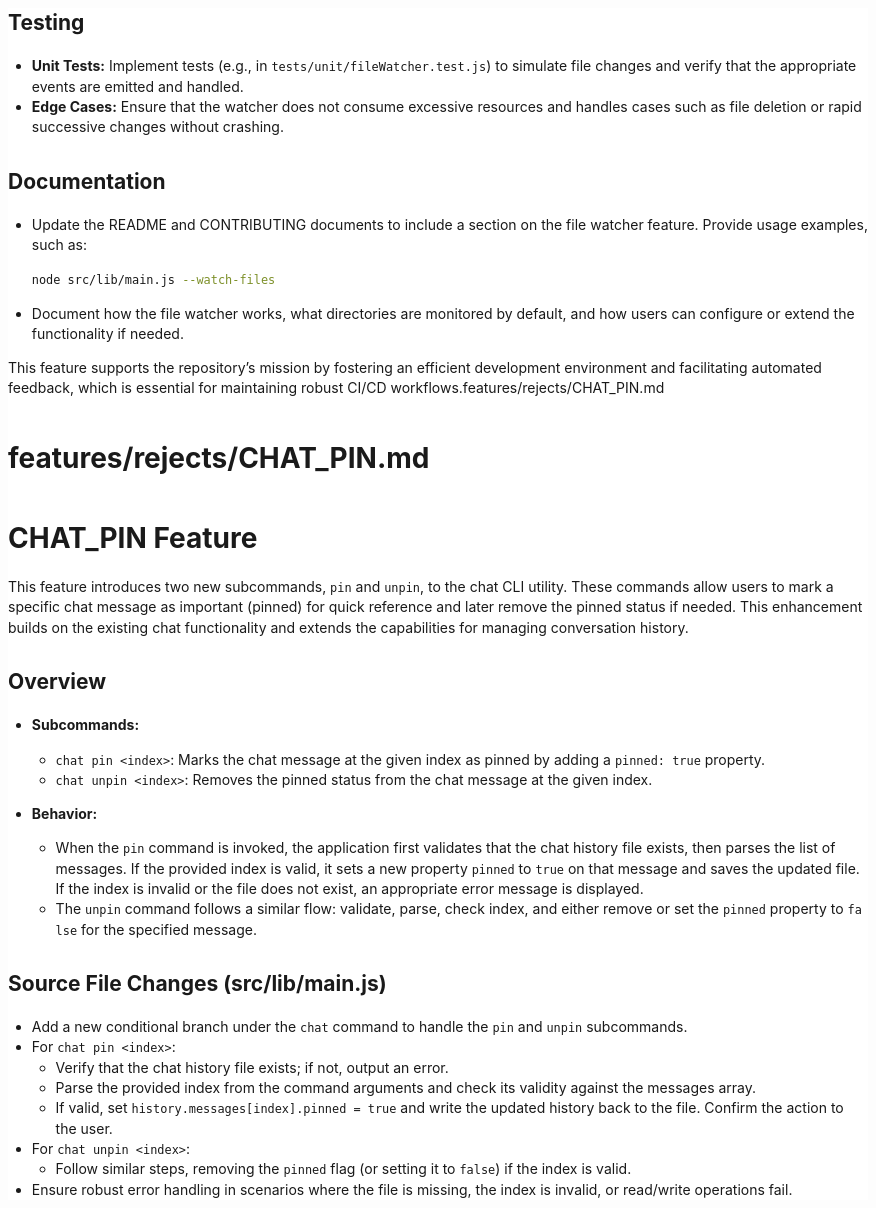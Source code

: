 ## Testing
- **Unit Tests:** Implement tests (e.g., in `tests/unit/fileWatcher.test.js`) to simulate file changes and verify that the appropriate events are emitted and handled.
- **Edge Cases:** Ensure that the watcher does not consume excessive resources and handles cases such as file deletion or rapid successive changes without crashing.

## Documentation
- Update the README and CONTRIBUTING documents to include a section on the file watcher feature. Provide usage examples, such as:
  ```bash
  node src/lib/main.js --watch-files
  ```
- Document how the file watcher works, what directories are monitored by default, and how users can configure or extend the functionality if needed.

This feature supports the repository’s mission by fostering an efficient development environment and facilitating automated feedback, which is essential for maintaining robust CI/CD workflows.features/rejects/CHAT_PIN.md
# features/rejects/CHAT_PIN.md
# CHAT_PIN Feature

This feature introduces two new subcommands, `pin` and `unpin`, to the chat CLI utility. These commands allow users to mark a specific chat message as important (pinned) for quick reference and later remove the pinned status if needed. This enhancement builds on the existing chat functionality and extends the capabilities for managing conversation history.

## Overview

- **Subcommands:**
  - `chat pin <index>`: Marks the chat message at the given index as pinned by adding a `pinned: true` property.
  - `chat unpin <index>`: Removes the pinned status from the chat message at the given index.

- **Behavior:**
  - When the `pin` command is invoked, the application first validates that the chat history file exists, then parses the list of messages. If the provided index is valid, it sets a new property `pinned` to `true` on that message and saves the updated file. If the index is invalid or the file does not exist, an appropriate error message is displayed.
  - The `unpin` command follows a similar flow: validate, parse, check index, and either remove or set the `pinned` property to `false` for the specified message.

## Source File Changes (src/lib/main.js)

- Add a new conditional branch under the `chat` command to handle the `pin` and `unpin` subcommands.
- For `chat pin <index>`:
  - Verify that the chat history file exists; if not, output an error.
  - Parse the provided index from the command arguments and check its validity against the messages array.
  - If valid, set `history.messages[index].pinned = true` and write the updated history back to the file. Confirm the action to the user.
- For `chat unpin <index>`:
  - Follow similar steps, removing the `pinned` flag (or setting it to `false`) if the index is valid.
- Ensure robust error handling in scenarios where the file is missing, the index is invalid, or read/write operations fail.
